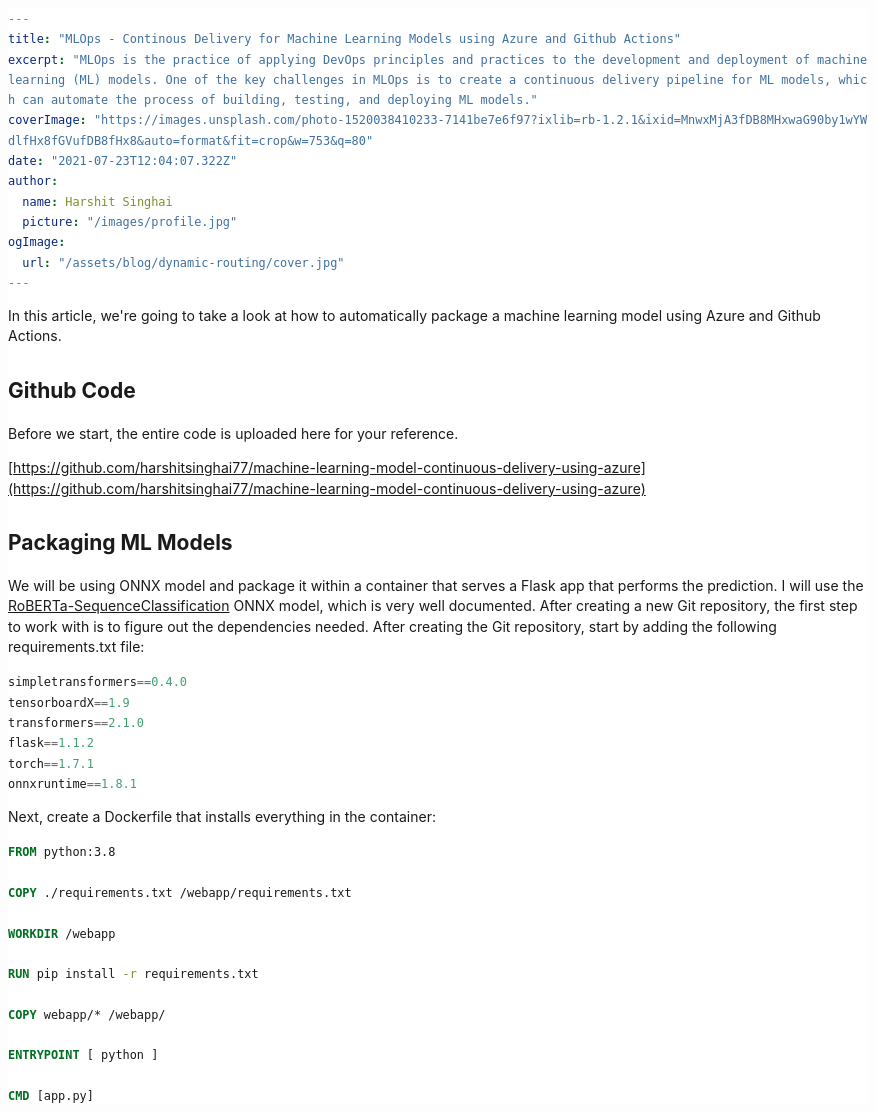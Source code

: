 ```yaml
---
title: "MLOps - Continous Delivery for Machine Learning Models using Azure and Github Actions"
excerpt: "MLOps is the practice of applying DevOps principles and practices to the development and deployment of machine learning (ML) models. One of the key challenges in MLOps is to create a continuous delivery pipeline for ML models, which can automate the process of building, testing, and deploying ML models."
coverImage: "https://images.unsplash.com/photo-1520038410233-7141be7e6f97?ixlib=rb-1.2.1&ixid=MnwxMjA3fDB8MHxwaG90by1wYWdlfHx8fGVufDB8fHx8&auto=format&fit=crop&w=753&q=80"
date: "2021-07-23T12:04:07.322Z"
author:
  name: Harshit Singhai
  picture: "/images/profile.jpg"
ogImage:
  url: "/assets/blog/dynamic-routing/cover.jpg"
---
```


In this article, we're going to take a look at how to automatically package a machine learning model using Azure and Github Actions.

## Github Code

Before we start, the entire code is uploaded here for your reference.

[https://github.com/harshitsinghai77/machine-learning-model-continuous-delivery-using-azure](https://github.com/harshitsinghai77/machine-learning-model-continuous-delivery-using-azure)

## Packaging ML Models

We will be using ONNX model and package it within a container that serves a Flask app that performs the prediction. I will use the [RoBERTa-SequenceClassification](https://github.com/onnx/models/tree/master/text/machine_comprehension/roberta) ONNX model, which is very well documented. After creating a new Git repository, the first step to work with is to figure out the dependencies needed. After creating the Git repository, start by adding the following requirements.txt file:

```python
simpletransformers==0.4.0
tensorboardX==1.9
transformers==2.1.0
flask==1.1.2
torch==1.7.1
onnxruntime==1.8.1
```

Next, create a Dockerfile that installs everything in the container:

```Dockerfile
FROM python:3.8

COPY ./requirements.txt /webapp/requirements.txt

WORKDIR /webapp

RUN pip install -r requirements.txt

COPY webapp/* /webapp/

ENTRYPOINT [ python ]

CMD [app.py]
```
